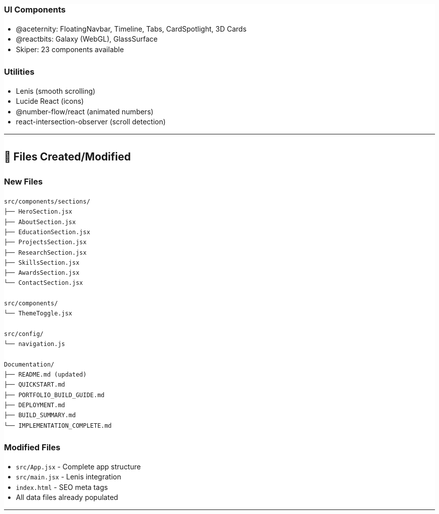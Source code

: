 ### UI Components
- @aceternity: FloatingNavbar, Timeline, Tabs, CardSpotlight, 3D Cards
- @reactbits: Galaxy (WebGL), GlassSurface
- Skiper: 23 components available

### Utilities
- Lenis (smooth scrolling)
- Lucide React (icons)
- @number-flow/react (animated numbers)
- react-intersection-observer (scroll detection)

---

## 📁 Files Created/Modified

### New Files
```
src/components/sections/
├── HeroSection.jsx
├── AboutSection.jsx
├── EducationSection.jsx
├── ProjectsSection.jsx
├── ResearchSection.jsx
├── SkillsSection.jsx
├── AwardsSection.jsx
└── ContactSection.jsx

src/components/
└── ThemeToggle.jsx

src/config/
└── navigation.js

Documentation/
├── README.md (updated)
├── QUICKSTART.md
├── PORTFOLIO_BUILD_GUIDE.md
├── DEPLOYMENT.md
├── BUILD_SUMMARY.md
└── IMPLEMENTATION_COMPLETE.md
```

### Modified Files
- `src/App.jsx` - Complete app structure
- `src/main.jsx` - Lenis integration
- `index.html` - SEO meta tags
- All data files already populated

---
